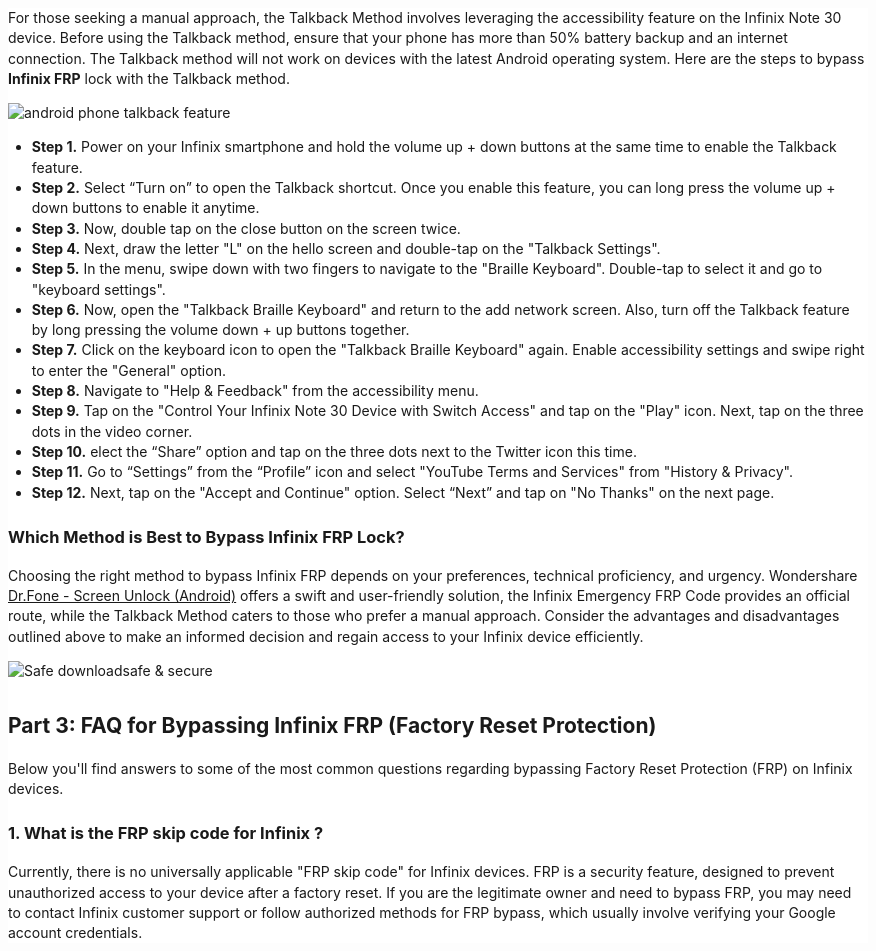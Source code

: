 For those seeking a manual approach, the Talkback Method involves leveraging the accessibility feature on the Infinix Note 30 device. Before using the Talkback method, ensure that your phone has more than 50% battery backup and an internet connection. The Talkback method will not work on devices with the latest Android operating system. Here are the steps to bypass **Infinix FRP** lock with the Talkback method.

![android phone talkback feature](https://images.wondershare.com/drfone/article/2022/10/oppo-frp-bypass-02.jpg)

- **Step 1.** Power on your Infinix smartphone and hold the volume up + down buttons at the same time to enable the Talkback feature.
- **Step 2.** Select “Turn on” to open the Talkback shortcut. Once you enable this feature, you can long press the volume up + down buttons to enable it anytime.
- **Step 3.** Now, double tap on the close button on the screen twice.
- **Step 4.** Next, draw the letter "L" on the hello screen and double-tap on the "Talkback Settings".
- **Step 5.** In the menu, swipe down with two fingers to navigate to the "Braille Keyboard". Double-tap to select it and go to "keyboard settings".
- **Step 6.** Now, open the "Talkback Braille Keyboard" and return to the add network screen. Also, turn off the Talkback feature by long pressing the volume down + up buttons together.
- **Step 7.** Click on the keyboard icon to open the "Talkback Braille Keyboard" again. Enable accessibility settings and swipe right to enter the "General" option.
- **Step 8.** Navigate to "Help & Feedback" from the accessibility menu.
- **Step 9.** Tap on the "Control Your Infinix Note 30 Device with Switch Access" and tap on the "Play" icon. Next, tap on the three dots in the video corner.
- **Step 10.** elect the “Share” option and tap on the three dots next to the Twitter icon this time.
- **Step 11.** Go to “Settings” from the “Profile” icon and select "YouTube Terms and Services" from "History & Privacy".
- **Step 12.** Next, tap on the "Accept and Continue" option. Select “Next” and tap on "No Thanks" on the next page.

### Which Method is Best to Bypass Infinix FRP Lock?

Choosing the right method to bypass Infinix FRP depends on your preferences, technical proficiency, and urgency. Wondershare [Dr.Fone - Screen Unlock (Android)](https://tools.techidaily.com/wondershare-dr-fone-unlock-android-screen/) offers a swift and user-friendly solution, the Infinix Emergency FRP Code provides an official route, while the Talkback Method caters to those who prefer a manual approach. Consider the advantages and disadvantages outlined above to make an informed decision and regain access to your Infinix device efficiently.

![Safe download](https://images.wondershare.com/drfone/article/2022/05/security.svg)safe & secure

## Part 3: FAQ for Bypassing Infinix FRP (Factory Reset Protection)

Below you'll find answers to some of the most common questions regarding bypassing Factory Reset Protection (FRP) on Infinix devices.

### 1\. What is the FRP skip code for Infinix ?

Currently, there is no universally applicable "FRP skip code" for Infinix devices. FRP is a security feature, designed to prevent unauthorized access to your device after a factory reset. If you are the legitimate owner and need to bypass FRP, you may need to contact Infinix customer support or follow authorized methods for FRP bypass, which usually involve verifying your Google account credentials.
